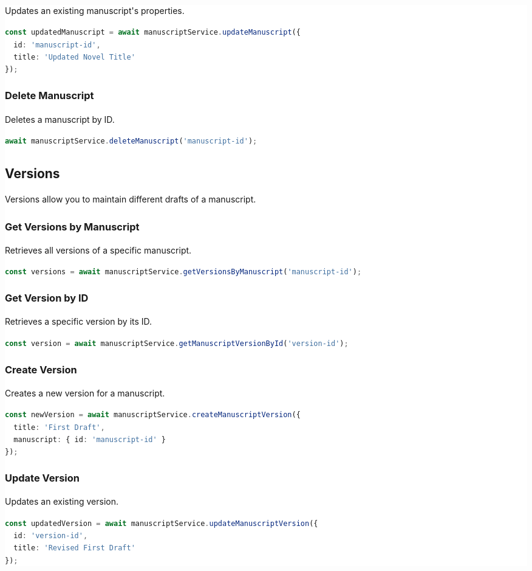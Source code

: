 Updates an existing manuscript's properties.

```typescript
const updatedManuscript = await manuscriptService.updateManuscript({
  id: 'manuscript-id',
  title: 'Updated Novel Title'
});
```

### Delete Manuscript

Deletes a manuscript by ID.

```typescript
await manuscriptService.deleteManuscript('manuscript-id');
```

## Versions

Versions allow you to maintain different drafts of a manuscript.

### Get Versions by Manuscript

Retrieves all versions of a specific manuscript.

```typescript
const versions = await manuscriptService.getVersionsByManuscript('manuscript-id');
```

### Get Version by ID

Retrieves a specific version by its ID.

```typescript
const version = await manuscriptService.getManuscriptVersionById('version-id');
```

### Create Version

Creates a new version for a manuscript.

```typescript
const newVersion = await manuscriptService.createManuscriptVersion({
  title: 'First Draft',
  manuscript: { id: 'manuscript-id' }
});
```

### Update Version

Updates an existing version.

```typescript
const updatedVersion = await manuscriptService.updateManuscriptVersion({
  id: 'version-id',
  title: 'Revised First Draft'
});
```
